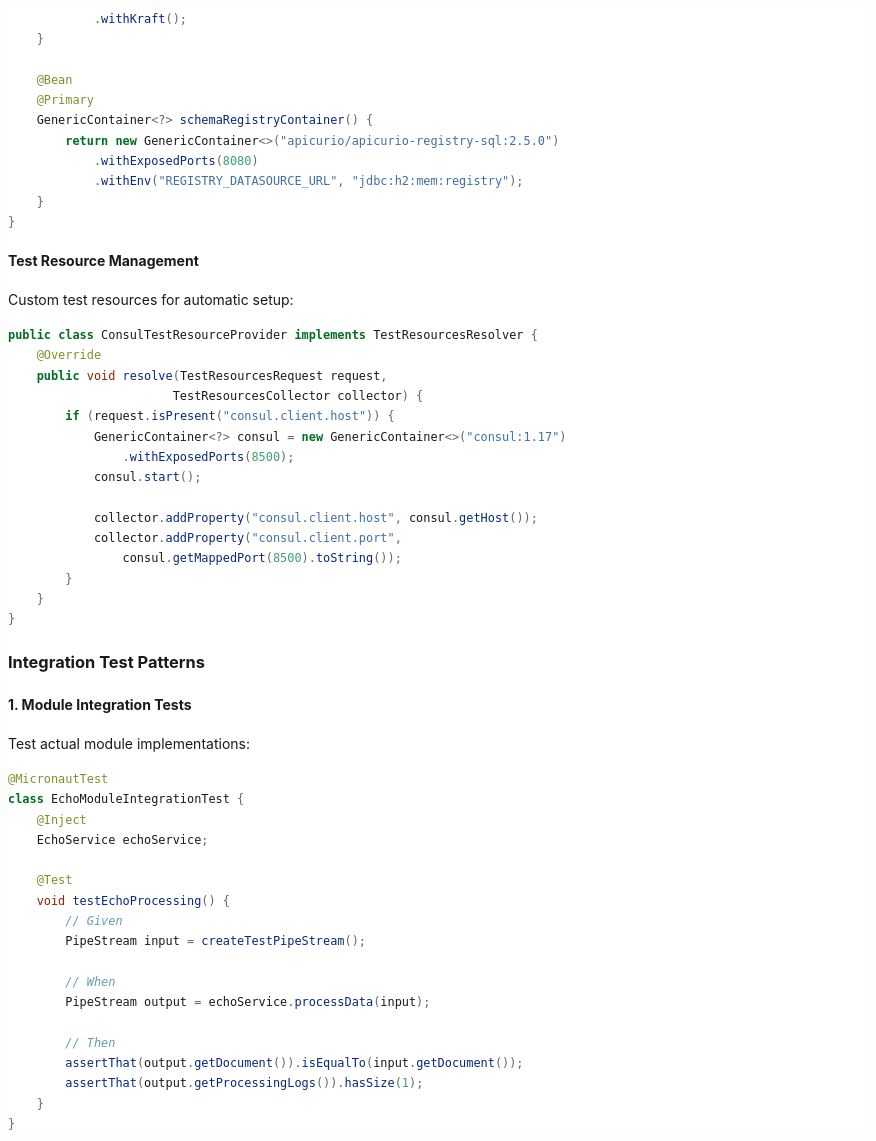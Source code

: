 ```java
            .withKraft();
    }
    
    @Bean
    @Primary
    GenericContainer<?> schemaRegistryContainer() {
        return new GenericContainer<>("apicurio/apicurio-registry-sql:2.5.0")
            .withExposedPorts(8080)
            .withEnv("REGISTRY_DATASOURCE_URL", "jdbc:h2:mem:registry");
    }
}
```

#### Test Resource Management

Custom test resources for automatic setup:

```java
public class ConsulTestResourceProvider implements TestResourcesResolver {
    @Override
    public void resolve(TestResourcesRequest request, 
                       TestResourcesCollector collector) {
        if (request.isPresent("consul.client.host")) {
            GenericContainer<?> consul = new GenericContainer<>("consul:1.17")
                .withExposedPorts(8500);
            consul.start();
            
            collector.addProperty("consul.client.host", consul.getHost());
            collector.addProperty("consul.client.port", 
                consul.getMappedPort(8500).toString());
        }
    }
}
```

### Integration Test Patterns

#### 1. Module Integration Tests

Test actual module implementations:

```java
@MicronautTest
class EchoModuleIntegrationTest {
    @Inject
    EchoService echoService;
    
    @Test
    void testEchoProcessing() {
        // Given
        PipeStream input = createTestPipeStream();
        
        // When
        PipeStream output = echoService.processData(input);
        
        // Then
        assertThat(output.getDocument()).isEqualTo(input.getDocument());
        assertThat(output.getProcessingLogs()).hasSize(1);
    }
}
```
